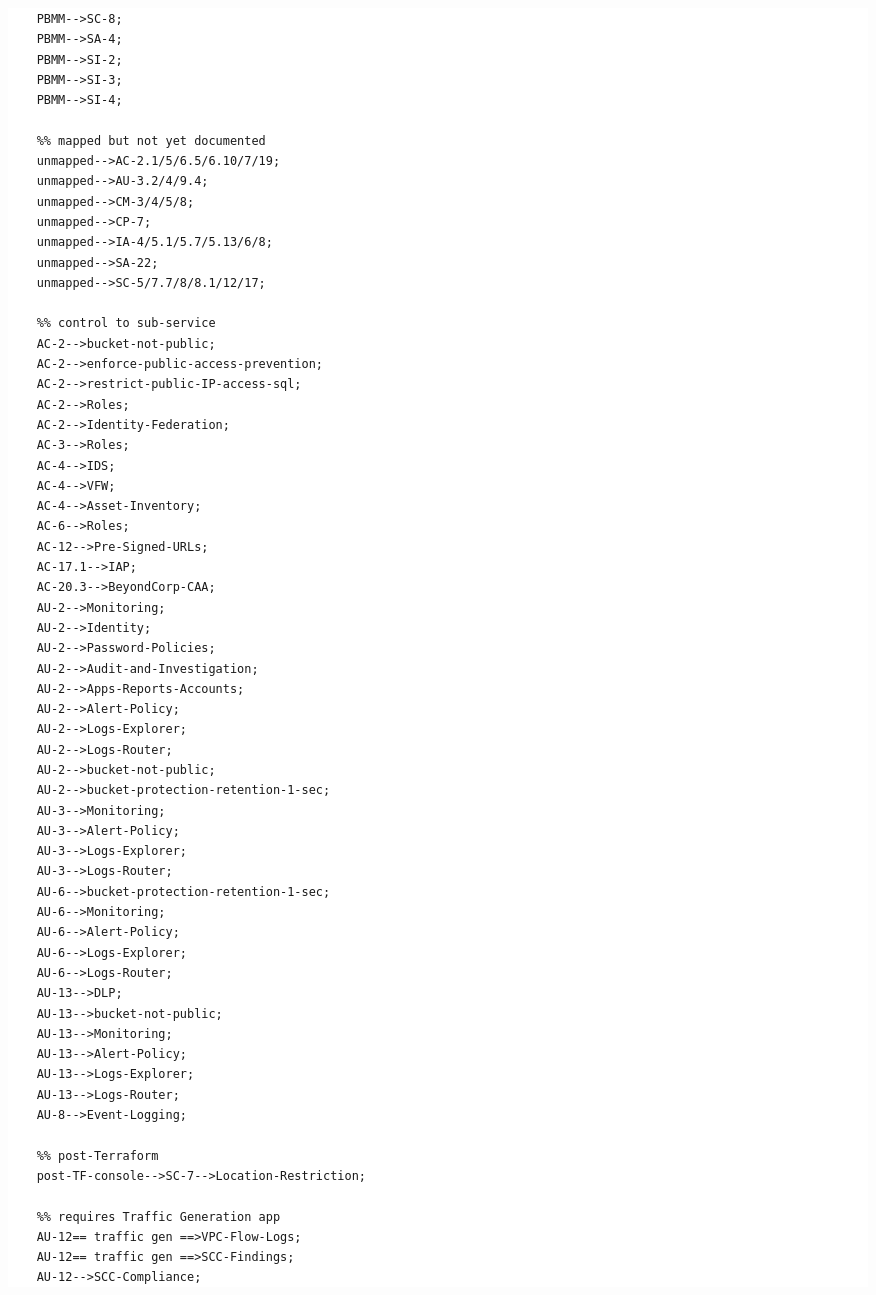 ```mermaid
    PBMM-->SC-8;
    PBMM-->SA-4;
    PBMM-->SI-2;
    PBMM-->SI-3;
    PBMM-->SI-4;
    
    %% mapped but not yet documented
    unmapped-->AC-2.1/5/6.5/6.10/7/19;
    unmapped-->AU-3.2/4/9.4;
    unmapped-->CM-3/4/5/8;
    unmapped-->CP-7;
    unmapped-->IA-4/5.1/5.7/5.13/6/8;
    unmapped-->SA-22;
    unmapped-->SC-5/7.7/8/8.1/12/17;
    
    %% control to sub-service
    AC-2-->bucket-not-public;
    AC-2-->enforce-public-access-prevention;
    AC-2-->restrict-public-IP-access-sql;
    AC-2-->Roles;
    AC-2-->Identity-Federation;
    AC-3-->Roles;
    AC-4-->IDS;
    AC-4-->VFW;
    AC-4-->Asset-Inventory;
    AC-6-->Roles;
    AC-12-->Pre-Signed-URLs;
    AC-17.1-->IAP;
    AC-20.3-->BeyondCorp-CAA;
    AU-2-->Monitoring;
    AU-2-->Identity;
    AU-2-->Password-Policies;
    AU-2-->Audit-and-Investigation;
    AU-2-->Apps-Reports-Accounts;
    AU-2-->Alert-Policy;
    AU-2-->Logs-Explorer;
    AU-2-->Logs-Router;
    AU-2-->bucket-not-public;
    AU-2-->bucket-protection-retention-1-sec;
    AU-3-->Monitoring;
    AU-3-->Alert-Policy;
    AU-3-->Logs-Explorer;
    AU-3-->Logs-Router;
    AU-6-->bucket-protection-retention-1-sec;
    AU-6-->Monitoring;
    AU-6-->Alert-Policy;
    AU-6-->Logs-Explorer;
    AU-6-->Logs-Router;
    AU-13-->DLP;
    AU-13-->bucket-not-public;
    AU-13-->Monitoring;
    AU-13-->Alert-Policy;
    AU-13-->Logs-Explorer;
    AU-13-->Logs-Router;
    AU-8-->Event-Logging;
    
    %% post-Terraform
    post-TF-console-->SC-7-->Location-Restriction;
    
    %% requires Traffic Generation app
    AU-12== traffic gen ==>VPC-Flow-Logs;
    AU-12== traffic gen ==>SCC-Findings;
    AU-12-->SCC-Compliance;
```